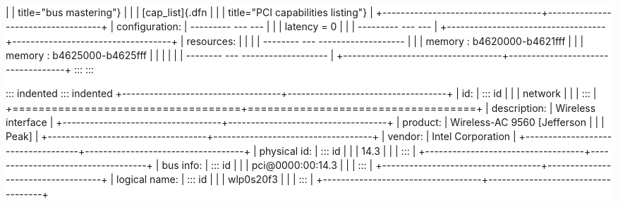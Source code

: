 |                                   | title="bus mastering"}            |
|                                   | [cap_list]{.dfn                   |
|                                   | title="PCI capabilities listing"} |
+-----------------------------------+-----------------------------------+
| configuration:                    |   --------- --- ---               |
|                                   |   latency   =   0                 |
|                                   |   --------- --- ---               |
+-----------------------------------+-----------------------------------+
| resources:                        |                                   |
|                                   |  -------- --- ------------------- |
|                                   |   memory   :   b4620000-b4621fff  |
|                                   |   memory   :   b4625000-b4625fff  |
|                                   |                                   |
|                                   |  -------- --- ------------------- |
+-----------------------------------+-----------------------------------+
:::
:::

::: indented
::: indented
+-----------------------------------+-----------------------------------+
| id:                               | ::: id                            |
|                                   | network                           |
|                                   | :::                               |
+===================================+===================================+
| description:                      | Wireless interface                |
+-----------------------------------+-----------------------------------+
| product:                          | Wireless-AC 9560 \[Jefferson      |
|                                   | Peak\]                            |
+-----------------------------------+-----------------------------------+
| vendor:                           | Intel Corporation                 |
+-----------------------------------+-----------------------------------+
| physical id:                      | ::: id                            |
|                                   | 14.3                              |
|                                   | :::                               |
+-----------------------------------+-----------------------------------+
| bus info:                         | ::: id                            |
|                                   | pci@0000:00:14.3                  |
|                                   | :::                               |
+-----------------------------------+-----------------------------------+
| logical name:                     | ::: id                            |
|                                   | wlp0s20f3                         |
|                                   | :::                               |
+-----------------------------------+-----------------------------------+